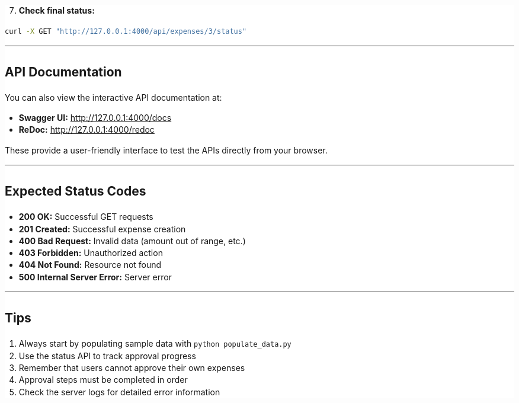7. **Check final status:**
```bash
curl -X GET "http://127.0.0.1:4000/api/expenses/3/status"
```

---

## API Documentation

You can also view the interactive API documentation at:
- **Swagger UI:** http://127.0.0.1:4000/docs
- **ReDoc:** http://127.0.0.1:4000/redoc

These provide a user-friendly interface to test the APIs directly from your browser.

---

## Expected Status Codes

- **200 OK:** Successful GET requests
- **201 Created:** Successful expense creation
- **400 Bad Request:** Invalid data (amount out of range, etc.)
- **403 Forbidden:** Unauthorized action
- **404 Not Found:** Resource not found
- **500 Internal Server Error:** Server error

---

## Tips

1. Always start by populating sample data with `python populate_data.py`
2. Use the status API to track approval progress
3. Remember that users cannot approve their own expenses
4. Approval steps must be completed in order
5. Check the server logs for detailed error information
